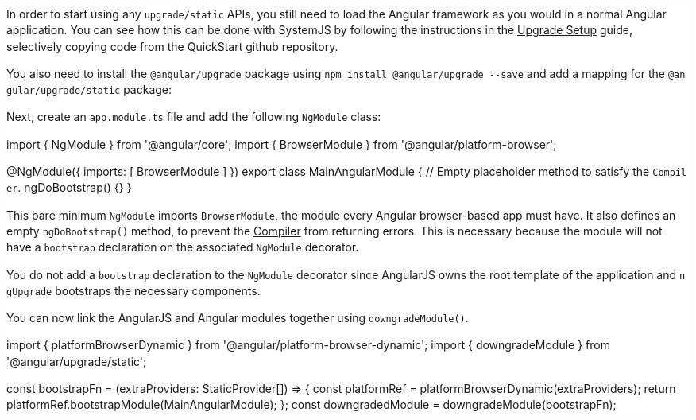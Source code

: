 In order to start using any `upgrade/static` APIs, you still need to load the Angular framework as you would in a normal Angular application.
You can see how this can be done with SystemJS by following the instructions in the [Upgrade Setup](guide/upgrade-setup "Setup for Upgrading from AngularJS") guide, selectively copying code from the [QuickStart github repository](https://github.com/angular/quickstart).

You also need to install the `@angular/upgrade` package using `npm install @angular/upgrade --save` and add a mapping for the `@angular/upgrade/static` package:

<code-example header="systemjs.config.js (map)" path="upgrade-module/src/systemjs.config.1.js" region="upgrade-static-package"></code-example>

Next, create an `app.module.ts` file and add the following `NgModule` class:

<code-example header="app.module.ts">

import { NgModule } from '&commat;angular/core';
import { BrowserModule } from '&commat;angular/platform-browser';

&commat;NgModule({
  imports: [
    BrowserModule
  ]
})
export class MainAngularModule {
  // Empty placeholder method to satisfy the `Compiler`.
  ngDoBootstrap() {}
}

</code-example>

This bare minimum `NgModule` imports `BrowserModule`, the module every Angular browser-based app must have.
It also defines an empty `ngDoBootstrap()` method, to prevent the [Compiler](api/core/Compiler) from returning errors.
This is necessary because the module will not have a `bootstrap` declaration on the associated `NgModule` decorator.

<div class="alert is-important">

You do not add a `bootstrap` declaration to the `NgModule` decorator since AngularJS owns the root template of the application and `ngUpgrade` bootstraps the necessary components.

</div>

You can now link the AngularJS and Angular modules together using `downgradeModule()`.

<code-example header="app.module.ts">

import { platformBrowserDynamic } from '&commat;angular/platform-browser-dynamic';
import { downgradeModule } from '&commat;angular/upgrade/static';

const bootstrapFn = (extraProviders: StaticProvider[]) =&gt; {
  const platformRef = platformBrowserDynamic(extraProviders);
  return platformRef.bootstrapModule(MainAngularModule);
};
const downgradedModule = downgradeModule(bootstrapFn);
